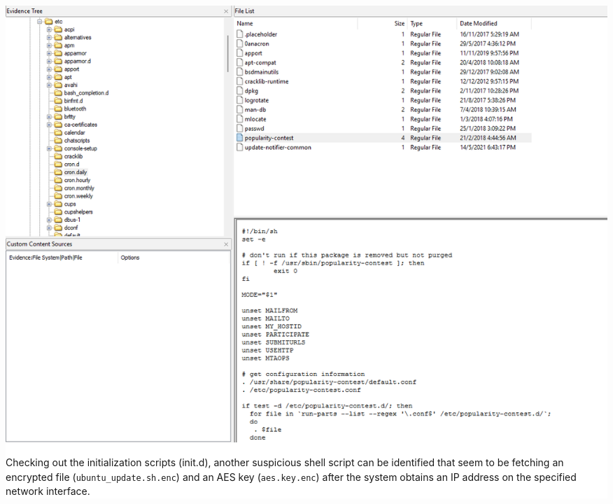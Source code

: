 ![fall3](/assets/posts/ibohctf2024/fall3.png)

Checking out the initialization scripts (init.d), another suspicious shell script can be identified that seem to be fetching an encrypted file (`ubuntu_update.sh.enc`) and an AES key (`aes.key.enc`) after the system obtains an IP address on the specified network interface.
